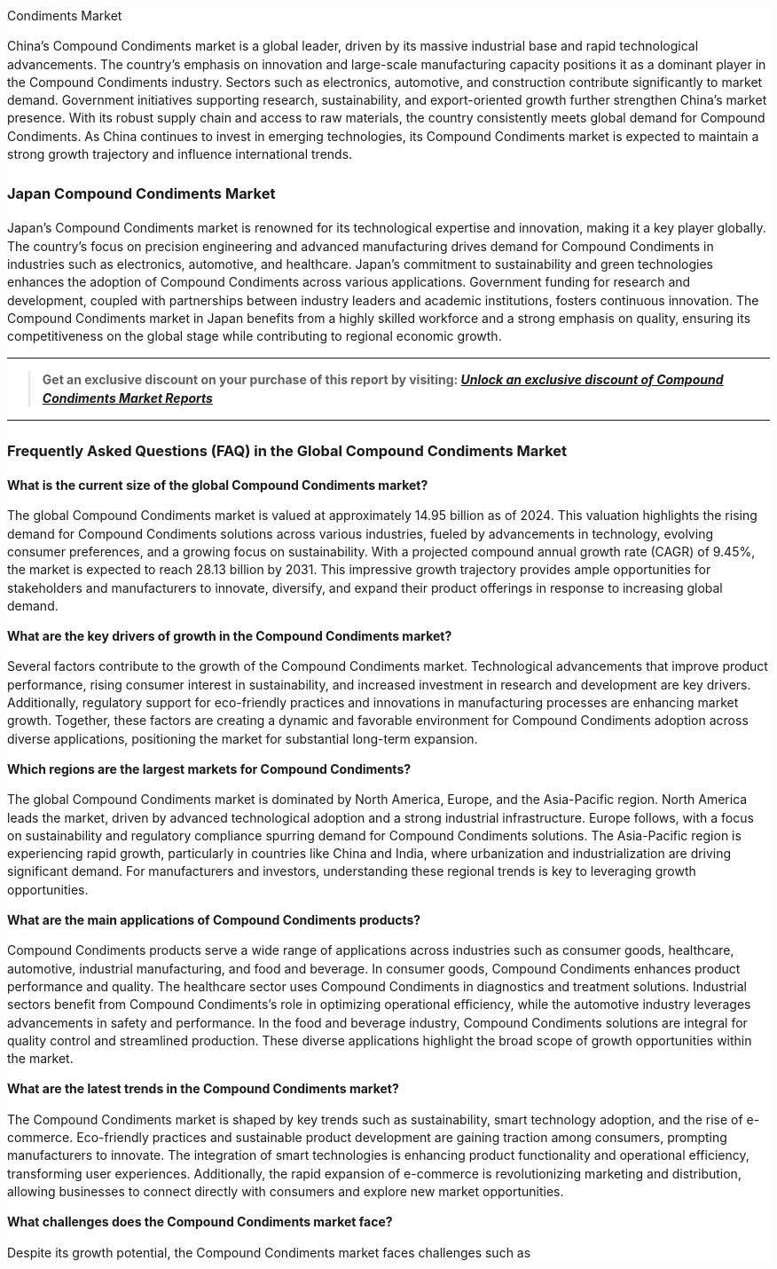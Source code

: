 Condiments Market</h3><p>China&rsquo;s Compound Condiments market is a global leader, driven by its massive industrial base and rapid technological advancements. The country&rsquo;s emphasis on innovation and large-scale manufacturing capacity positions it as a dominant player in the Compound Condiments industry. Sectors such as electronics, automotive, and construction contribute significantly to market demand. Government initiatives supporting research, sustainability, and export-oriented growth further strengthen China&rsquo;s market presence. With its robust supply chain and access to raw materials, the country consistently meets global demand for Compound Condiments. As China continues to invest in emerging technologies, its Compound Condiments market is expected to maintain a strong growth trajectory and influence international trends.</p><h3>Japan Compound Condiments Market</h3><p>Japan&rsquo;s Compound Condiments market is renowned for its technological expertise and innovation, making it a key player globally. The country&rsquo;s focus on precision engineering and advanced manufacturing drives demand for Compound Condiments in industries such as electronics, automotive, and healthcare. Japan&rsquo;s commitment to sustainability and green technologies enhances the adoption of Compound Condiments across various applications. Government funding for research and development, coupled with partnerships between industry leaders and academic institutions, fosters continuous innovation. The Compound Condiments market in Japan benefits from a highly skilled workforce and a strong emphasis on quality, ensuring its competitiveness on the global stage while contributing to regional economic growth.</p><hr /><blockquote><p><strong>Get an exclusive discount on your purchase of this report by visiting: <em><a href="://marketresearchpulse.com/ask-for-discount/61641?utm_source=Github&amp;utm_medium=029">Unlock an exclusive discount of Compound Condiments Market Reports</a></em>&nbsp;</strong></p></blockquote><hr /><h3>Frequently Asked Questions (FAQ) in the Global Compound Condiments Market</h3><p><strong>What is the current size of the global Compound Condiments market?</strong></p><p>The global Compound Condiments market is valued at approximately 14.95 billion as of 2024. This valuation highlights the rising demand for Compound Condiments solutions across various industries, fueled by advancements in technology, evolving consumer preferences, and a growing focus on sustainability. With a projected compound annual growth rate (CAGR) of 9.45%, the market is expected to reach 28.13 billion by 2031. This impressive growth trajectory provides ample opportunities for stakeholders and manufacturers to innovate, diversify, and expand their product offerings in response to increasing global demand.</p><p><strong>What are the key drivers of growth in the Compound Condiments market?</strong></p><p>Several factors contribute to the growth of the Compound Condiments market. Technological advancements that improve product performance, rising consumer interest in sustainability, and increased investment in research and development are key drivers. Additionally, regulatory support for eco-friendly practices and innovations in manufacturing processes are enhancing market growth. Together, these factors are creating a dynamic and favorable environment for Compound Condiments adoption across diverse applications, positioning the market for substantial long-term expansion.</p><p><strong>Which regions are the largest markets for Compound Condiments?</strong></p><p>The global Compound Condiments market is dominated by North America, Europe, and the Asia-Pacific region. North America leads the market, driven by advanced technological adoption and a strong industrial infrastructure. Europe follows, with a focus on sustainability and regulatory compliance spurring demand for Compound Condiments solutions. The Asia-Pacific region is experiencing rapid growth, particularly in countries like China and India, where urbanization and industrialization are driving significant demand. For manufacturers and investors, understanding these regional trends is key to leveraging growth opportunities.</p><p><strong>What are the main applications of Compound Condiments products?</strong></p><p>Compound Condiments products serve a wide range of applications across industries such as consumer goods, healthcare, automotive, industrial manufacturing, and food and beverage. In consumer goods, Compound Condiments enhances product performance and quality. The healthcare sector uses Compound Condiments in diagnostics and treatment solutions. Industrial sectors benefit from Compound Condiments&rsquo;s role in optimizing operational efficiency, while the automotive industry leverages advancements in safety and performance. In the food and beverage industry, Compound Condiments solutions are integral for quality control and streamlined production. These diverse applications highlight the broad scope of growth opportunities within the market.</p><p><strong>What are the latest trends in the Compound Condiments market?</strong></p><p>The Compound Condiments market is shaped by key trends such as sustainability, smart technology adoption, and the rise of e-commerce. Eco-friendly practices and sustainable product development are gaining traction among consumers, prompting manufacturers to innovate. The integration of smart technologies is enhancing product functionality and operational efficiency, transforming user experiences. Additionally, the rapid expansion of e-commerce is revolutionizing marketing and distribution, allowing businesses to connect directly with consumers and explore new market opportunities.</p><p><strong>What challenges does the Compound Condiments market face?</strong></p><p>Despite its growth potential, the Compound Condiments market faces challenges such as